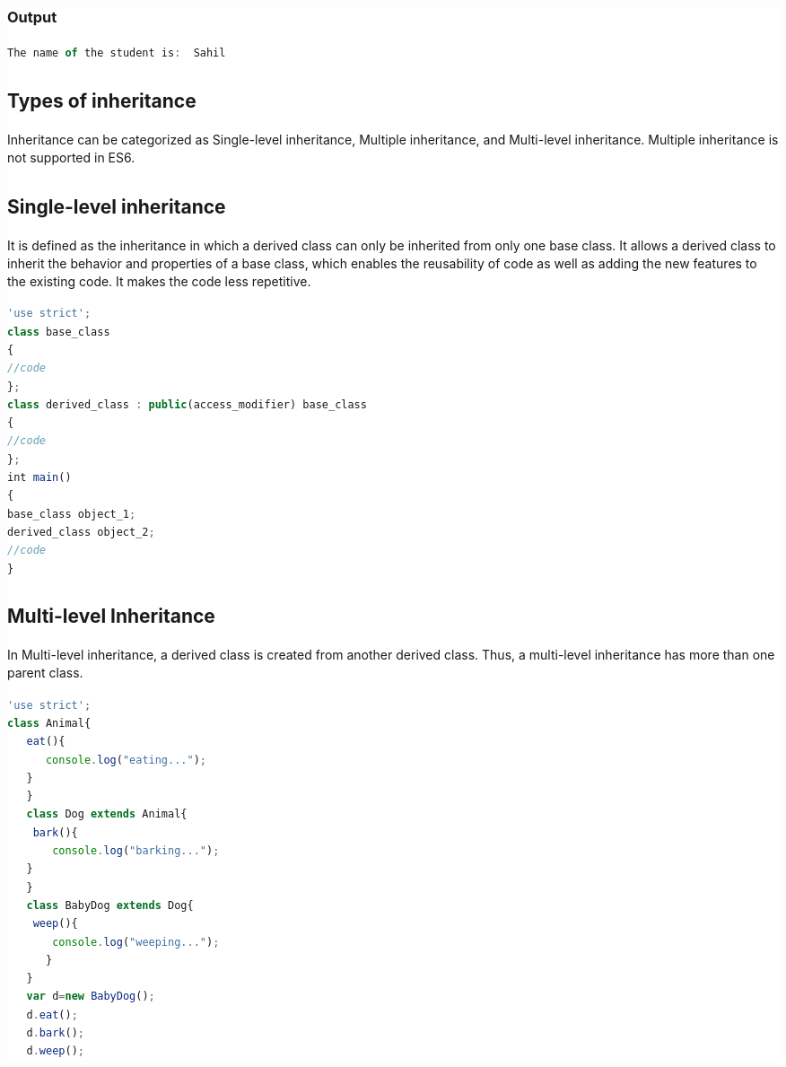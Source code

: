 ### Output

``` javascript
The name of the student is:  Sahil
```

## Types of inheritance
Inheritance can be categorized as Single-level inheritance, Multiple inheritance, and Multi-level inheritance. Multiple inheritance is not supported in ES6.

## Single-level inheritance
It is defined as the inheritance in which a derived class can only be inherited from only one base class. It allows a derived class to inherit the behavior and properties of a base class, which enables the reusability of code as well as adding the new features to the existing code. It makes the code less repetitive.

``` javascript
'use strict';
class base_class
{
//code
};
class derived_class : public(access_modifier) base_class
{
//code
};
int main()
{
base_class object_1;
derived_class object_2;
//code
}
```

## Multi-level Inheritance
In Multi-level inheritance, a derived class is created from another derived class. Thus, a multi-level inheritance has more than one parent class.
 
``` javascript
'use strict';
class Animal{    
   eat(){  
      console.log("eating...");  
   }    
   }    
   class Dog extends Animal{    
    bark(){  
       console.log("barking...");  
   }    
   }    
   class BabyDog extends Dog{    
    weep(){  
       console.log("weeping...");  
      }    
   }    
   var d=new BabyDog();    
   d.eat();    
   d.bark();    
   d.weep();    
```
